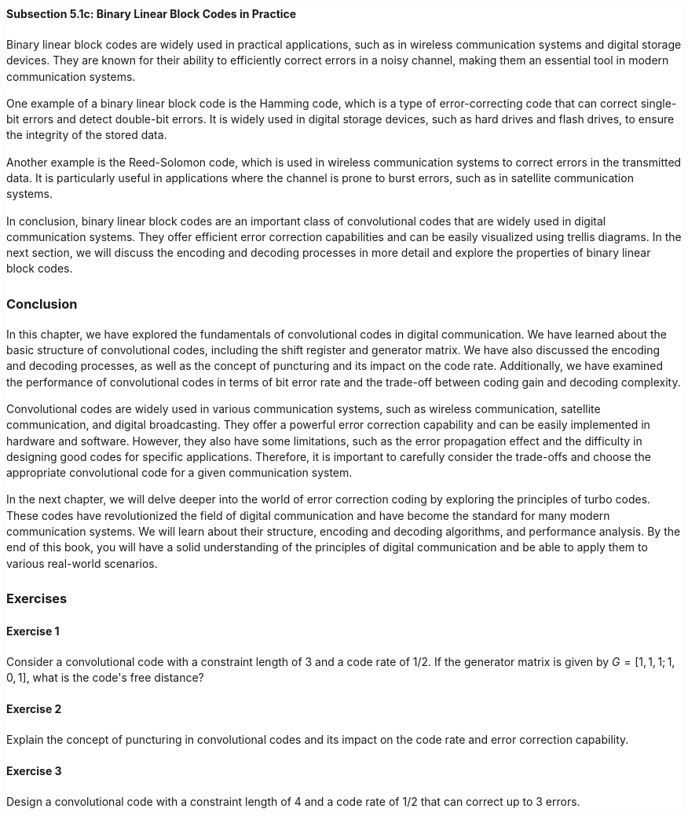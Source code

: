 #### Subsection 5.1c: Binary Linear Block Codes in Practice

Binary linear block codes are widely used in practical applications, such as in wireless communication systems and digital storage devices. They are known for their ability to efficiently correct errors in a noisy channel, making them an essential tool in modern communication systems.

One example of a binary linear block code is the Hamming code, which is a type of error-correcting code that can correct single-bit errors and detect double-bit errors. It is widely used in digital storage devices, such as hard drives and flash drives, to ensure the integrity of the stored data.

Another example is the Reed-Solomon code, which is used in wireless communication systems to correct errors in the transmitted data. It is particularly useful in applications where the channel is prone to burst errors, such as in satellite communication systems.

In conclusion, binary linear block codes are an important class of convolutional codes that are widely used in digital communication systems. They offer efficient error correction capabilities and can be easily visualized using trellis diagrams. In the next section, we will discuss the encoding and decoding processes in more detail and explore the properties of binary linear block codes.


### Conclusion
In this chapter, we have explored the fundamentals of convolutional codes in digital communication. We have learned about the basic structure of convolutional codes, including the shift register and generator matrix. We have also discussed the encoding and decoding processes, as well as the concept of puncturing and its impact on the code rate. Additionally, we have examined the performance of convolutional codes in terms of bit error rate and the trade-off between coding gain and decoding complexity.

Convolutional codes are widely used in various communication systems, such as wireless communication, satellite communication, and digital broadcasting. They offer a powerful error correction capability and can be easily implemented in hardware and software. However, they also have some limitations, such as the error propagation effect and the difficulty in designing good codes for specific applications. Therefore, it is important to carefully consider the trade-offs and choose the appropriate convolutional code for a given communication system.

In the next chapter, we will delve deeper into the world of error correction coding by exploring the principles of turbo codes. These codes have revolutionized the field of digital communication and have become the standard for many modern communication systems. We will learn about their structure, encoding and decoding algorithms, and performance analysis. By the end of this book, you will have a solid understanding of the principles of digital communication and be able to apply them to various real-world scenarios.

### Exercises
#### Exercise 1
Consider a convolutional code with a constraint length of 3 and a code rate of 1/2. If the generator matrix is given by $G = [1, 1, 1; 1, 0, 1]$, what is the code's free distance?

#### Exercise 2
Explain the concept of puncturing in convolutional codes and its impact on the code rate and error correction capability.

#### Exercise 3
Design a convolutional code with a constraint length of 4 and a code rate of 1/2 that can correct up to 3 errors.
